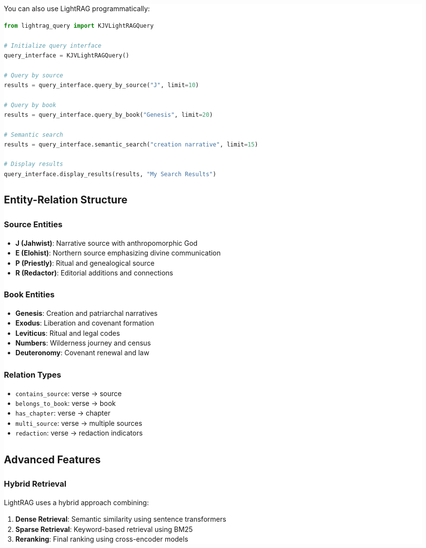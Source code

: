 You can also use LightRAG programmatically:

```python
from lightrag_query import KJVLightRAGQuery

# Initialize query interface
query_interface = KJVLightRAGQuery()

# Query by source
results = query_interface.query_by_source("J", limit=10)

# Query by book
results = query_interface.query_by_book("Genesis", limit=20)

# Semantic search
results = query_interface.semantic_search("creation narrative", limit=15)

# Display results
query_interface.display_results(results, "My Search Results")
```

## Entity-Relation Structure

### Source Entities
- **J (Jahwist)**: Narrative source with anthropomorphic God
- **E (Elohist)**: Northern source emphasizing divine communication
- **P (Priestly)**: Ritual and genealogical source
- **R (Redactor)**: Editorial additions and connections

### Book Entities
- **Genesis**: Creation and patriarchal narratives
- **Exodus**: Liberation and covenant formation
- **Leviticus**: Ritual and legal codes
- **Numbers**: Wilderness journey and census
- **Deuteronomy**: Covenant renewal and law

### Relation Types
- `contains_source`: verse → source
- `belongs_to_book`: verse → book
- `has_chapter`: verse → chapter
- `multi_source`: verse → multiple sources
- `redaction`: verse → redaction indicators

## Advanced Features

### Hybrid Retrieval

LightRAG uses a hybrid approach combining:

1. **Dense Retrieval**: Semantic similarity using sentence transformers
2. **Sparse Retrieval**: Keyword-based retrieval using BM25
3. **Reranking**: Final ranking using cross-encoder models
